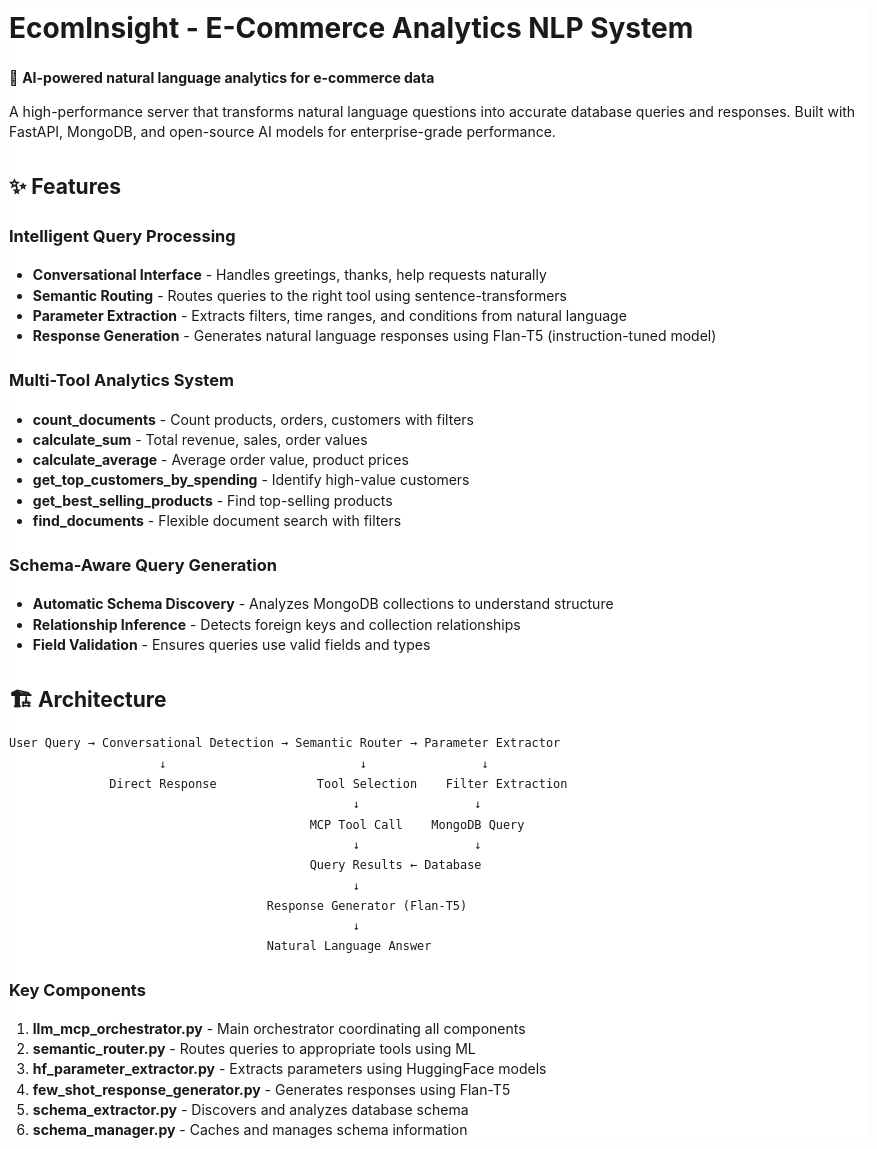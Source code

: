 # EcomInsight - E-Commerce Analytics NLP System

🚀 **AI-powered natural language analytics for e-commerce data**

A high-performance server that transforms natural language questions into accurate database queries and responses. Built with FastAPI, MongoDB, and open-source AI models for enterprise-grade performance.

## ✨ Features

### Intelligent Query Processing
- **Conversational Interface** - Handles greetings, thanks, help requests naturally
- **Semantic Routing** - Routes queries to the right tool using sentence-transformers
- **Parameter Extraction** - Extracts filters, time ranges, and conditions from natural language
- **Response Generation** - Generates natural language responses using Flan-T5 (instruction-tuned model)

### Multi-Tool Analytics System
- **count_documents** - Count products, orders, customers with filters
- **calculate_sum** - Total revenue, sales, order values
- **calculate_average** - Average order value, product prices
- **get_top_customers_by_spending** - Identify high-value customers
- **get_best_selling_products** - Find top-selling products
- **find_documents** - Flexible document search with filters

### Schema-Aware Query Generation
- **Automatic Schema Discovery** - Analyzes MongoDB collections to understand structure
- **Relationship Inference** - Detects foreign keys and collection relationships
- **Field Validation** - Ensures queries use valid fields and types

## 🏗️ Architecture

```
User Query → Conversational Detection → Semantic Router → Parameter Extractor
                     ↓                           ↓                ↓
              Direct Response              Tool Selection    Filter Extraction
                                                ↓                ↓
                                          MCP Tool Call    MongoDB Query
                                                ↓                ↓
                                          Query Results ← Database
                                                ↓
                                    Response Generator (Flan-T5)
                                                ↓
                                    Natural Language Answer
```

### Key Components

1. **llm_mcp_orchestrator.py** - Main orchestrator coordinating all components
2. **semantic_router.py** - Routes queries to appropriate tools using ML
3. **hf_parameter_extractor.py** - Extracts parameters using HuggingFace models
4. **few_shot_response_generator.py** - Generates responses using Flan-T5
5. **schema_extractor.py** - Discovers and analyzes database schema
6. **schema_manager.py** - Caches and manages schema information
